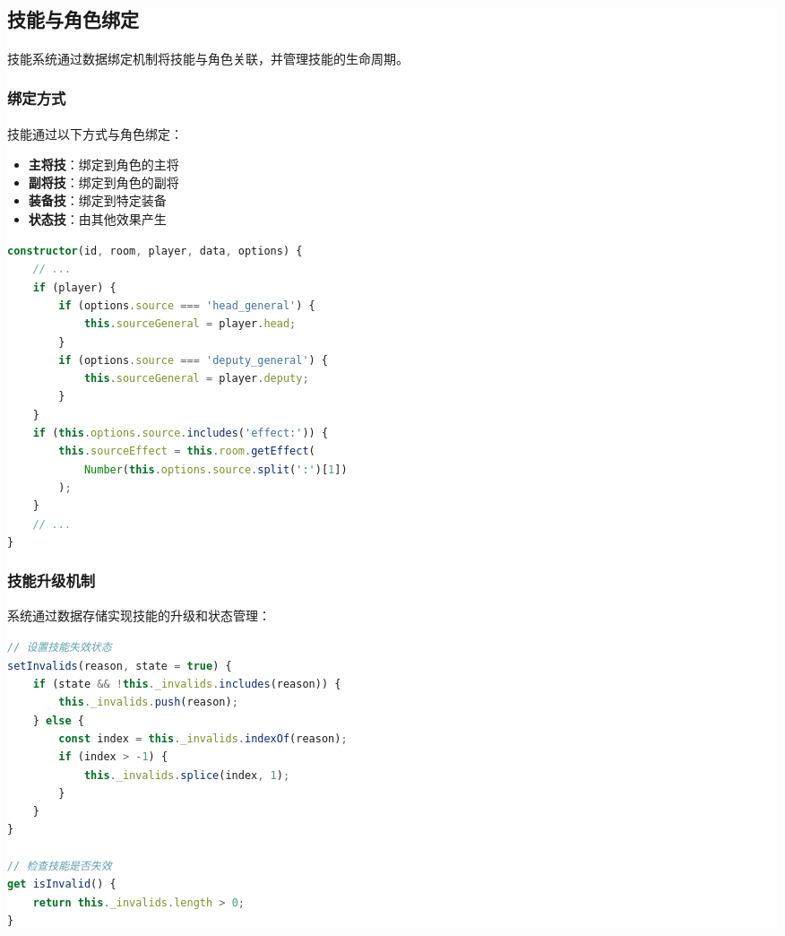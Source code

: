 ## 技能与角色绑定

技能系统通过数据绑定机制将技能与角色关联，并管理技能的生命周期。

### 绑定方式

技能通过以下方式与角色绑定：
- **主将技**：绑定到角色的主将
- **副将技**：绑定到角色的副将
- **装备技**：绑定到特定装备
- **状态技**：由其他效果产生

```typescript
constructor(id, room, player, data, options) {
    // ...
    if (player) {
        if (options.source === 'head_general') {
            this.sourceGeneral = player.head;
        }
        if (options.source === 'deputy_general') {
            this.sourceGeneral = player.deputy;
        }
    }
    if (this.options.source.includes('effect:')) {
        this.sourceEffect = this.room.getEffect(
            Number(this.options.source.split(':')[1])
        );
    }
    // ...
}
```

### 技能升级机制

系统通过数据存储实现技能的升级和状态管理：

```typescript
// 设置技能失效状态
setInvalids(reason, state = true) {
    if (state && !this._invalids.includes(reason)) {
        this._invalids.push(reason);
    } else {
        const index = this._invalids.indexOf(reason);
        if (index > -1) {
            this._invalids.splice(index, 1);
        }
    }
}

// 检查技能是否失效
get isInvalid() {
    return this._invalids.length > 0;
}
```
